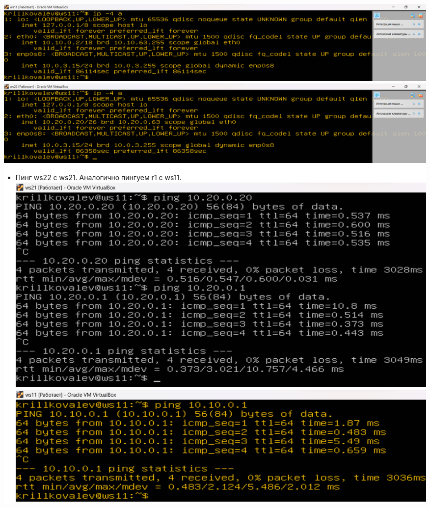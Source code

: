 ![Alt Text](pictures/23.png)
![Alt Text](pictures/24.png)

- Пинг ws22 с ws21. Аналогично пингуем r1 с ws11.
![Alt Text](pictures/25.png)
![Alt Text](pictures/26.png)
